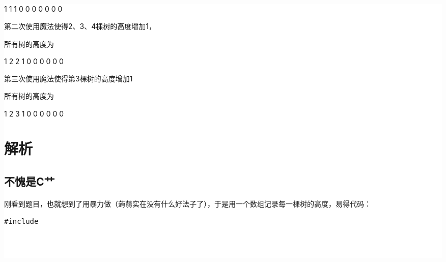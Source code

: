    </p>
  <p>
   </p>
  <p>1 1 1 0 0 0 0 0 0 0</p>
  <p>
   </p>
  <p>
   </p>
  <p>第二次使用魔法使得2、3、4棵树的高度增加1，</p>
  <p>
   </p>
  <p>
   </p>
  <p>所有树的高度为</p>
  <p>
   </p>
  <p>
   </p>
  <p>1 2 2 1 0 0 0 0 0 0</p>
  <p>
   </p>
  <p>
   </p>
  <p>第三次使用魔法使得第3棵树的高度增加1</p>
  <p>
   </p>
  <p>
   </p>
  <p>所有树的高度为</p>
  <p>
   </p>
  <p>
   </p>
  <p>1 2 3 1 0 0 0 0 0 0</p>
  <p>
   </p>
  <p>
   </p>
  <h1>解析</h1>
  <p>
   </p>
  <p>
   </p>
  <h2>不愧是C艹</h2>
  <p>
   </p>
  <p>
   </p>
  <p>刚看到题目，也就想到了用暴力做（蒟蒻实在没有什么好法子了），于是用一个数组记录每一棵树的高度，易得代码：</p>
  <p>
   </p>
  <p>
   </p>
  <pre class="EnlighterJSRAW" data-enlighter-language="cpp" data-enlighter-theme="" data-enlighter-highlight="" data-enlighter-linenumbers="" data-enlighter-lineoffset="" data-enlighter-title="" data-enlighter-group="">#include
   <bits tdc++.h="">
